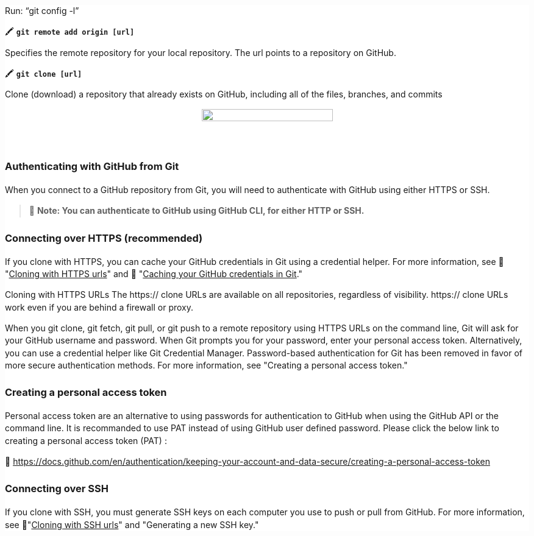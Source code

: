   Run: “git config -l”

🖍️ **```git remote add origin [url]```**

  Specifies the remote repository for your local repository. The url points to a repository on GitHub.
    
🖍️ **```git clone [url]```**

  Clone (download) a repository that already exists on GitHub, including all of the files, branches, and commits

<p align="center">
  <img src="https://github.com/eidikodev/Git-Best-Practices/blob/test-update--5/github%20cycle.jpg" width=50% height=50%/>
</p>

<br>

### Authenticating with GitHub from Git
When you connect to a GitHub repository from Git, you will need to authenticate with GitHub using either HTTPS or SSH.

> 🚩 **Note: You can authenticate to GitHub using GitHub CLI, for either HTTP or SSH.**

### Connecting over HTTPS (recommended)
If you clone with HTTPS, you can cache your GitHub credentials in Git using a credential helper. For more information, see 🔗 "[Cloning with HTTPS urls](https://docs.github.com/en/get-started/getting-started-with-git/about-remote-repositories#cloning-with-https-urls)" and 🔗 "[Caching your GitHub credentials in Git](https://docs.github.com/en/get-started/getting-started-with-git/caching-your-github-credentials-in-git)."

Cloning with HTTPS URLs
The https:// clone URLs are available on all repositories, regardless of visibility. https:// clone URLs work even if you are behind a firewall or proxy.

When you git clone, git fetch, git pull, or git push to a remote repository using HTTPS URLs on the command line, Git will ask for your GitHub username and password. When Git prompts you for your password, enter your personal access token. Alternatively, you can use a credential helper like Git Credential Manager. Password-based authentication for Git has been removed in favor of more secure authentication methods. For more information, see "Creating a personal access token."

### Creating a personal access token

Personal access token are an alternative to using passwords for authentication to GitHub when using the GitHub API or the command line. It is recommanded to use PAT instead of using GitHub user defined password.
Please click the below link to creating a personal access token (PAT) :

🔗 https://docs.github.com/en/authentication/keeping-your-account-and-data-secure/creating-a-personal-access-token


### Connecting over SSH
If you clone with SSH, you must generate SSH keys on each computer you use to push or pull from GitHub. For more information, see 🔗"[Cloning with SSH urls](https://docs.github.com/en/get-started/getting-started-with-git/about-remote-repositories#cloning-with-ssh-urls)" and "Generating a new SSH key."
